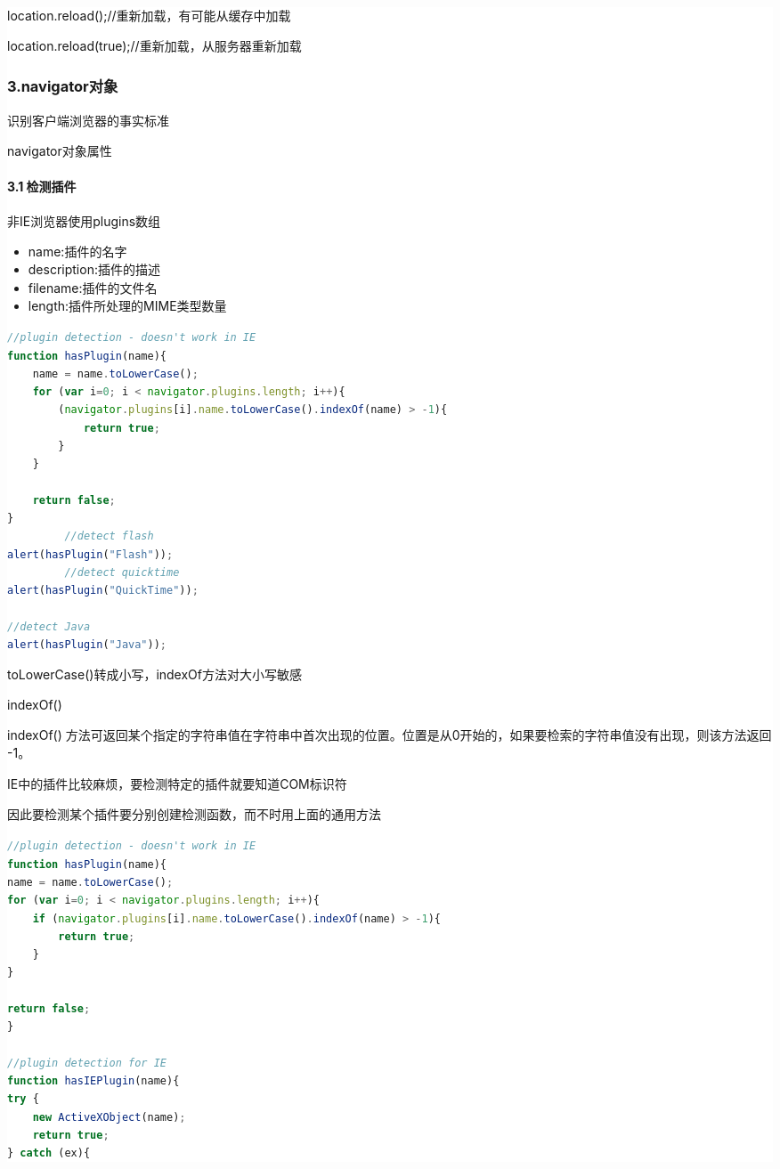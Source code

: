 location.reload();//重新加载，有可能从缓存中加载

location.reload(true);//重新加载，从服务器重新加载

### 3.navigator对象

识别客户端浏览器的事实标准

navigator对象属性

#### 3.1 检测插件

非IE浏览器使用plugins数组

- name:插件的名字
- description:插件的描述
- filename:插件的文件名
- length:插件所处理的MIME类型数量

```javascript
//plugin detection - doesn't work in IE
function hasPlugin(name){
    name = name.toLowerCase();
    for (var i=0; i < navigator.plugins.length; i++){
        (navigator.plugins[i].name.toLowerCase().indexOf(name) > -1){
            return true;
        }
    }
        
    return false;
}
         //detect flash 
alert(hasPlugin("Flash"));
         //detect quicktime
alert(hasPlugin("QuickTime"));
        
//detect Java
alert(hasPlugin("Java"));
```

toLowerCase()转成小写，indexOf方法对大小写敏感

indexOf()

indexOf() 方法可返回某个指定的字符串值在字符串中首次出现的位置。位置是从0开始的，如果要检索的字符串值没有出现，则该方法返回 -1。 

IE中的插件比较麻烦，要检测特定的插件就要知道COM标识符

因此要检测某个插件要分别创建检测函数，而不时用上面的通用方法

```javascript
//plugin detection - doesn't work in IE
function hasPlugin(name){
name = name.toLowerCase();
for (var i=0; i < navigator.plugins.length; i++){
    if (navigator.plugins[i].name.toLowerCase().indexOf(name) > -1){
        return true;
    }
}

return false;
}        

//plugin detection for IE
function hasIEPlugin(name){
try {
    new ActiveXObject(name);
    return true;
} catch (ex){
```